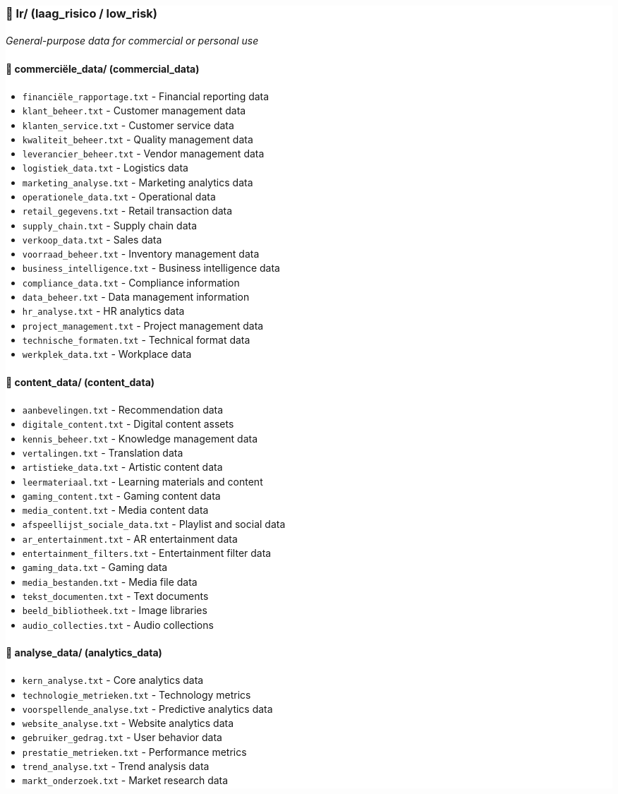 ### 📂 lr/ (laag_risico / low_risk)
*General-purpose data for commercial or personal use*

#### 📂 commerciële_data/ (commercial_data)
- `financiële_rapportage.txt` - Financial reporting data
- `klant_beheer.txt` - Customer management data
- `klanten_service.txt` - Customer service data
- `kwaliteit_beheer.txt` - Quality management data
- `leverancier_beheer.txt` - Vendor management data
- `logistiek_data.txt` - Logistics data
- `marketing_analyse.txt` - Marketing analytics data
- `operationele_data.txt` - Operational data
- `retail_gegevens.txt` - Retail transaction data
- `supply_chain.txt` - Supply chain data
- `verkoop_data.txt` - Sales data
- `voorraad_beheer.txt` - Inventory management data
- `business_intelligence.txt` - Business intelligence data
- `compliance_data.txt` - Compliance information
- `data_beheer.txt` - Data management information
- `hr_analyse.txt` - HR analytics data
- `project_management.txt` - Project management data
- `technische_formaten.txt` - Technical format data
- `werkplek_data.txt` - Workplace data

#### 📂 content_data/ (content_data)
- `aanbevelingen.txt` - Recommendation data
- `digitale_content.txt` - Digital content assets
- `kennis_beheer.txt` - Knowledge management data
- `vertalingen.txt` - Translation data
- `artistieke_data.txt` - Artistic content data
- `leermateriaal.txt` - Learning materials and content
- `gaming_content.txt` - Gaming content data
- `media_content.txt` - Media content data
- `afspeellijst_sociale_data.txt` - Playlist and social data
- `ar_entertainment.txt` - AR entertainment data
- `entertainment_filters.txt` - Entertainment filter data
- `gaming_data.txt` - Gaming data
- `media_bestanden.txt` - Media file data
- `tekst_documenten.txt` - Text documents
- `beeld_bibliotheek.txt` - Image libraries
- `audio_collecties.txt` - Audio collections

#### 📂 analyse_data/ (analytics_data)
- `kern_analyse.txt` - Core analytics data
- `technologie_metrieken.txt` - Technology metrics
- `voorspellende_analyse.txt` - Predictive analytics data
- `website_analyse.txt` - Website analytics data
- `gebruiker_gedrag.txt` - User behavior data
- `prestatie_metrieken.txt` - Performance metrics
- `trend_analyse.txt` - Trend analysis data
- `markt_onderzoek.txt` - Market research data
